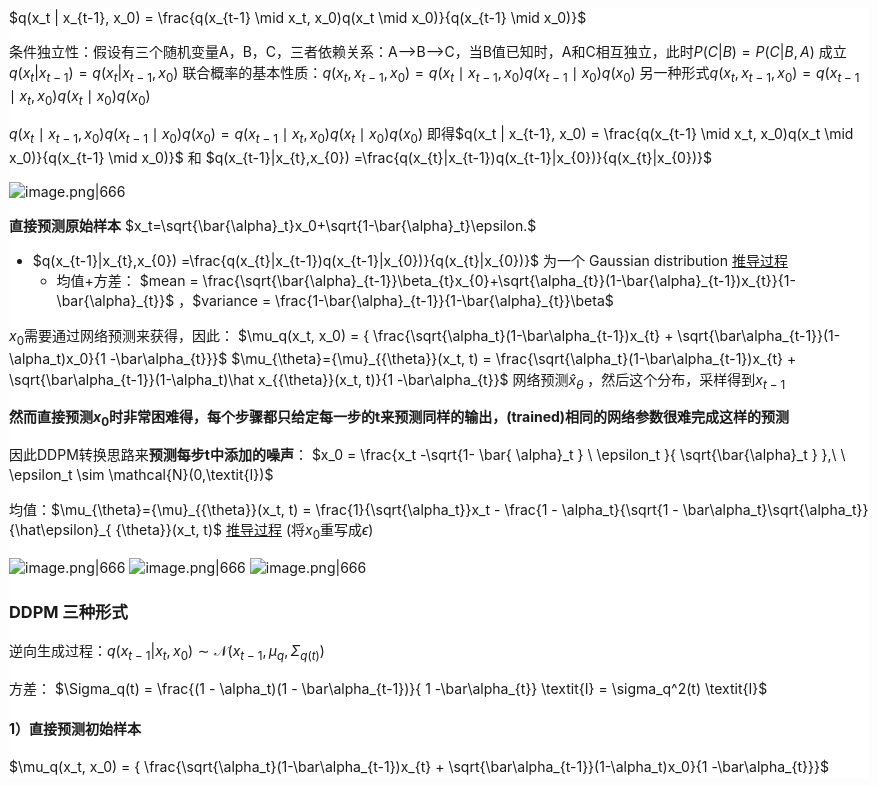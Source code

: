 $q(x_t | x_{t-1}, x_0) = \frac{q(x_{t-1} \mid x_t, x_0)q(x_t \mid x_0)}{q(x_{t-1} \mid x_0)}$

条件独立性：假设有三个随机变量A，B，C，三者依赖关系：A-->B-->C，当B值已知时，A和C相互独立，此时$P(C|B)=P(C|B,A)$ 成立  $q(x_t | x_{t-1}) = q(x_t | x_{t-1}, x_0)$
联合概率的基本性质：$q(x_t, x_{t-1}, x_0) = q(x_t \mid x_{t-1}, x_0) q(x_{t-1} \mid x_0) q(x_0)$ 另一种形式$q(x_t, x_{t-1}, x_0) = q(x_{t-1} \mid x_t, x_0) q(x_t \mid x_0) q(x_0)$

$q(x_t \mid x_{t-1}, x_0) q(x_{t-1} \mid x_0) q(x_0) = q(x_{t-1} \mid x_t, x_0) q(x_t \mid x_0) q(x_0)$
即得$q(x_t | x_{t-1}, x_0) = \frac{q(x_{t-1} \mid x_t, x_0)q(x_t \mid x_0)}{q(x_{t-1} \mid x_0)}$ 和 $q(x_{t-1}|x_{t},x_{0}) =\frac{q(x_{t}|x_{t-1})q(x_{t-1}|x_{0})}{q(x_{t}|x_{0})}$

![image.png|666](https://raw.githubusercontent.com/qiyun71/Blog_images/main/MyBlogPic/202403/20240923093718.png)


**直接预测原始样本** $x_t=\sqrt{\bar{\alpha}_t}x_0+\sqrt{1-\bar{\alpha}_t}\epsilon.$
- $q(x_{t-1}|x_{t},x_{0}) =\frac{q(x_{t}|x_{t-1})q(x_{t-1}|x_{0})}{q(x_{t}|x_{0})}$ 为一个 Gaussian distribution [推导过程](https://www.zhangzhenhu.com/aigc/%E6%89%A9%E6%95%A3%E6%A6%82%E7%8E%87%E6%A8%A1%E5%9E%8B.html#equation-eq-ddpm-036)
  - 均值+方差： $mean = \frac{\sqrt{\bar{\alpha}_{t-1}}\beta_{t}x_{0}+\sqrt{\alpha_{t}}(1-\bar{\alpha}_{t-1})x_{t}}{1-\bar{\alpha}_{t}}$ ，$variance = \frac{1-\bar{\alpha}_{t-1}}{1-\bar{\alpha}_{t}}\beta$

$x_0$需要通过网络预测来获得，因此：
$\mu_q(x_t, x_0) = { \frac{\sqrt{\alpha_t}(1-\bar\alpha_{t-1})x_{t} + \sqrt{\bar\alpha_{t-1}}(1-\alpha_t)x_0}{1 -\bar\alpha_{t}}}$
$\mu_{\theta}={\mu}_{{\theta}}(x_t, t) = \frac{\sqrt{\alpha_t}(1-\bar\alpha_{t-1})x_{t} + \sqrt{\bar\alpha_{t-1}}(1-\alpha_t)\hat x_{{\theta}}(x_t, t)}{1 -\bar\alpha_{t}}$ 网络预测$\hat{x}_{\theta}$ ，然后这个分布，采样得到$x_{t-1}$

**然而直接预测$x_{0}$时非常困难得，每个步骤都只给定每一步的t来预测同样的输出，(trained)相同的网络参数很难完成这样的预测**

因此DDPM转换思路来**预测每步t中添加的噪声**：
$x_0 =  \frac{x_t -\sqrt{1- \bar{ \alpha}_t }  \ \epsilon_t }{ \sqrt{\bar{\alpha}_t }  },\ \ \epsilon_t \sim \mathcal{N}(0,\textit{I})$

均值：$\mu_{\theta}={\mu}_{{\theta}}(x_t, t) = \frac{1}{\sqrt{\alpha_t}}x_t - \frac{1 - \alpha_t}{\sqrt{1 - \bar\alpha_t}\sqrt{\alpha_t}} {\hat\epsilon}_{ {\theta}}(x_t, t)$ [推导过程](https://www.zhangzhenhu.com/aigc/%E6%89%A9%E6%95%A3%E6%A6%82%E7%8E%87%E6%A8%A1%E5%9E%8B.html#equation-eq-ddpm-054) (将$x_{0}$重写成$\epsilon$)

![image.png|666](https://raw.githubusercontent.com/qiyun71/Blog_images/main/pictures/20231022210535.png)
![image.png|666](https://raw.githubusercontent.com/qiyun71/Blog_images/main/pictures/20231022210617.png)
![image.png|666](https://raw.githubusercontent.com/qiyun71/Blog_images/main/pictures/20231023102747.png)


### DDPM 三种形式

逆向生成过程：$q(x_{t-1}|x_t,x_0) \sim \mathcal{N}(x_{t-1},\mu_q,\Sigma_{q(t)})$

方差：
$\Sigma_q(t) = \frac{(1 - \alpha_t)(1 - \bar\alpha_{t-1})}{ 1 -\bar\alpha_{t}}  \textit{I} = \sigma_q^2(t)   \textit{I}$


#### 1）直接预测初始样本
$\mu_q(x_t, x_0) = { \frac{\sqrt{\alpha_t}(1-\bar\alpha_{t-1})x_{t} + \sqrt{\bar\alpha_{t-1}}(1-\alpha_t)x_0}{1 -\bar\alpha_{t}}}$
